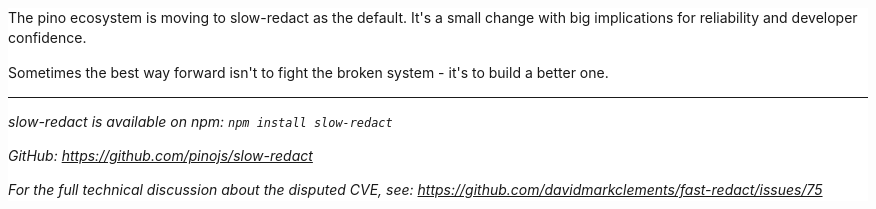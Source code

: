 The pino ecosystem is moving to slow-redact as the default. It's a small change with big implications for reliability and developer confidence.

Sometimes the best way forward isn't to fight the broken system - it's to build a better one.

---

*slow-redact is available on npm: `npm install slow-redact`*

*GitHub: https://github.com/pinojs/slow-redact*

*For the full technical discussion about the disputed CVE, see: https://github.com/davidmarkclements/fast-redact/issues/75*